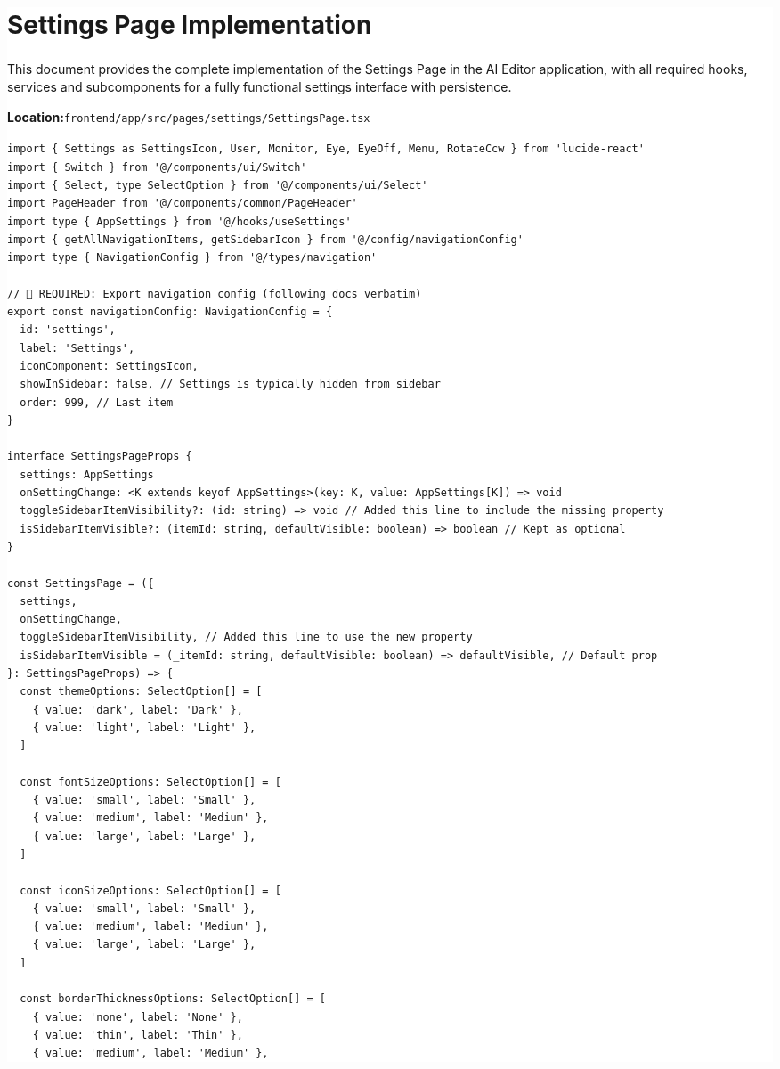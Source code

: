 # Settings Page Implementation

This document provides the complete implementation of the Settings Page in the AI Editor application, with all required hooks, services and subcomponents for a fully functional settings interface with persistence.

**Location:**`frontend/app/src/pages/settings/SettingsPage.tsx`

```tsx
import { Settings as SettingsIcon, User, Monitor, Eye, EyeOff, Menu, RotateCcw } from 'lucide-react'
import { Switch } from '@/components/ui/Switch'
import { Select, type SelectOption } from '@/components/ui/Select'
import PageHeader from '@/components/common/PageHeader'
import type { AppSettings } from '@/hooks/useSettings'
import { getAllNavigationItems, getSidebarIcon } from '@/config/navigationConfig'
import type { NavigationConfig } from '@/types/navigation'

// 🚨 REQUIRED: Export navigation config (following docs verbatim)
export const navigationConfig: NavigationConfig = {
  id: 'settings',
  label: 'Settings',
  iconComponent: SettingsIcon,
  showInSidebar: false, // Settings is typically hidden from sidebar
  order: 999, // Last item
}

interface SettingsPageProps {
  settings: AppSettings
  onSettingChange: <K extends keyof AppSettings>(key: K, value: AppSettings[K]) => void
  toggleSidebarItemVisibility?: (id: string) => void // Added this line to include the missing property
  isSidebarItemVisible?: (itemId: string, defaultVisible: boolean) => boolean // Kept as optional
}

const SettingsPage = ({
  settings,
  onSettingChange,
  toggleSidebarItemVisibility, // Added this line to use the new property
  isSidebarItemVisible = (_itemId: string, defaultVisible: boolean) => defaultVisible, // Default prop
}: SettingsPageProps) => {
  const themeOptions: SelectOption[] = [
    { value: 'dark', label: 'Dark' },
    { value: 'light', label: 'Light' },
  ]

  const fontSizeOptions: SelectOption[] = [
    { value: 'small', label: 'Small' },
    { value: 'medium', label: 'Medium' },
    { value: 'large', label: 'Large' },
  ]

  const iconSizeOptions: SelectOption[] = [
    { value: 'small', label: 'Small' },
    { value: 'medium', label: 'Medium' },
    { value: 'large', label: 'Large' },
  ]

  const borderThicknessOptions: SelectOption[] = [
    { value: 'none', label: 'None' },
    { value: 'thin', label: 'Thin' },
    { value: 'medium', label: 'Medium' },
```